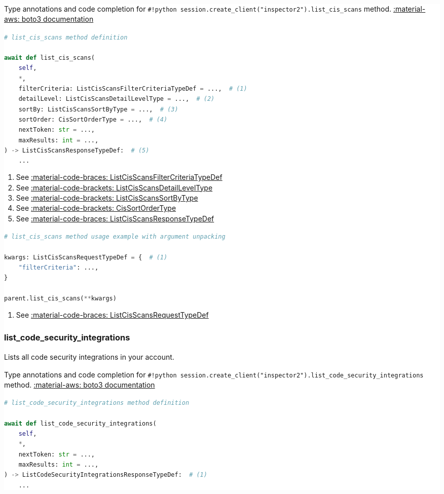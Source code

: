 Type annotations and code completion for `#!python session.create_client("inspector2").list_cis_scans` method.
[:material-aws: boto3 documentation](https://boto3.amazonaws.com/v1/documentation/api/latest/reference/services/inspector2/client/list_cis_scans.html)

```python
# list_cis_scans method definition

await def list_cis_scans(
    self,
    *,
    filterCriteria: ListCisScansFilterCriteriaTypeDef = ...,  # (1)
    detailLevel: ListCisScansDetailLevelType = ...,  # (2)
    sortBy: ListCisScansSortByType = ...,  # (3)
    sortOrder: CisSortOrderType = ...,  # (4)
    nextToken: str = ...,
    maxResults: int = ...,
) -> ListCisScansResponseTypeDef:  # (5)
    ...
```

1. See [:material-code-braces: ListCisScansFilterCriteriaTypeDef](./type_defs.md#listcisscansfiltercriteriatypedef)
2. See [:material-code-brackets: ListCisScansDetailLevelType](./literals.md#listcisscansdetailleveltype)
3. See [:material-code-brackets: ListCisScansSortByType](./literals.md#listcisscanssortbytype)
4. See [:material-code-brackets: CisSortOrderType](./literals.md#cissortordertype)
5. See [:material-code-braces: ListCisScansResponseTypeDef](./type_defs.md#listcisscansresponsetypedef)


```python
# list_cis_scans method usage example with argument unpacking

kwargs: ListCisScansRequestTypeDef = {  # (1)
    "filterCriteria": ...,
}

parent.list_cis_scans(**kwargs)
```

1. See [:material-code-braces: ListCisScansRequestTypeDef](./type_defs.md#listcisscansrequesttypedef)

### list\_code\_security\_integrations

Lists all code security integrations in your account.

Type annotations and code completion for `#!python session.create_client("inspector2").list_code_security_integrations` method.
[:material-aws: boto3 documentation](https://boto3.amazonaws.com/v1/documentation/api/latest/reference/services/inspector2/client/list_code_security_integrations.html)

```python
# list_code_security_integrations method definition

await def list_code_security_integrations(
    self,
    *,
    nextToken: str = ...,
    maxResults: int = ...,
) -> ListCodeSecurityIntegrationsResponseTypeDef:  # (1)
    ...
```
